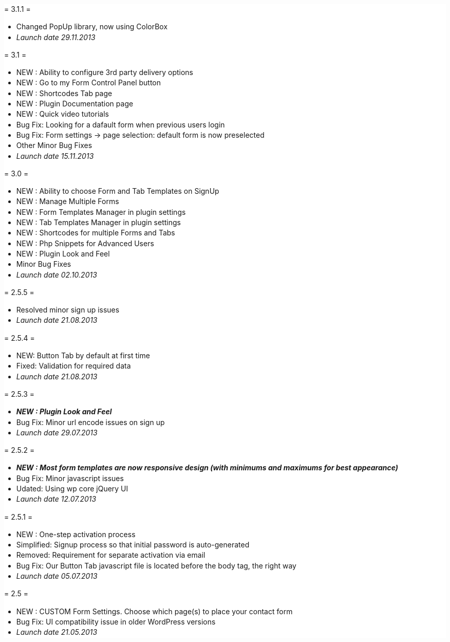 = 3.1.1 =
* Changed PopUp library, now using ColorBox
* *Launch date 29.11.2013*

= 3.1 =
* NEW : Ability to configure 3rd party delivery options
* NEW : Go to my Form Control Panel button
* NEW : Shortcodes Tab page
* NEW : Plugin Documentation page
* NEW : Quick video tutorials
* Bug Fix: Looking for a dafault form when previous users login
* Bug Fix: Form settings -> page selection: default form is now preselected 
* Other Minor Bug Fixes
* *Launch date 15.11.2013*

= 3.0 =
* NEW : Ability to choose Form and Tab Templates on SignUp
* NEW : Manage Multiple Forms
* NEW : Form Templates Manager in plugin settings
* NEW : Tab Templates Manager in plugin settings
* NEW : Shortcodes for multiple Forms and Tabs
* NEW : Php Snippets for Advanced Users
* NEW : Plugin Look and Feel
* Minor Bug Fixes
* *Launch date 02.10.2013*

= 2.5.5 =
* Resolved minor sign up issues
* *Launch date 21.08.2013*

= 2.5.4 =
* NEW: Button Tab by default at first time
* Fixed: Validation for required data
* *Launch date 21.08.2013*

= 2.5.3 =
* ***NEW : Plugin Look and Feel***
* Bug Fix: Minor url encode issues on sign up
* *Launch date 29.07.2013*

= 2.5.2 =
* ***NEW : Most form templates are now responsive design (with minimums and maximums for best appearance)***
* Bug Fix: Minor javascript issues
* Udated: Using wp core jQuery UI
* *Launch date 12.07.2013*

= 2.5.1 =
* NEW : One-step activation process
* Simplified: Signup process so that initial password is auto-generated
* Removed: Requirement for separate activation via email
* Bug Fix: Our Button Tab javascript file is located before the body tag, the right way
* *Launch date 05.07.2013*

= 2.5 =
* NEW : CUSTOM Form Settings. Choose which page(s) to place your contact form
* Bug Fix: UI compatibility issue in older WordPress versions
* *Launch date 21.05.2013*
